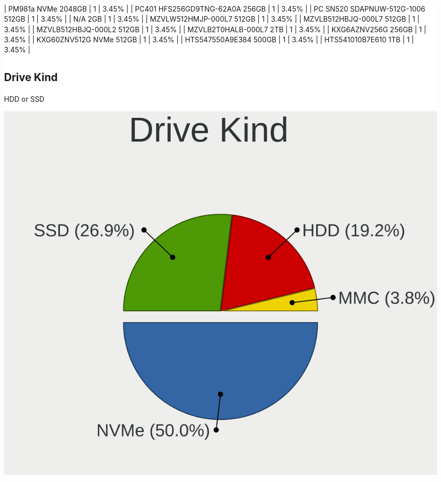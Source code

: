 | PM981a NVMe 2048GB               | 1         | 3.45%   |
| PC401 HFS256GD9TNG-62A0A 256GB   | 1         | 3.45%   |
| PC SN520 SDAPNUW-512G-1006 512GB | 1         | 3.45%   |
| N/A  2GB                         | 1         | 3.45%   |
| MZVLW512HMJP-000L7 512GB         | 1         | 3.45%   |
| MZVLB512HBJQ-000L7 512GB         | 1         | 3.45%   |
| MZVLB512HBJQ-000L2 512GB         | 1         | 3.45%   |
| MZVLB2T0HALB-000L7 2TB           | 1         | 3.45%   |
| KXG6AZNV256G 256GB               | 1         | 3.45%   |
| KXG60ZNV512G NVMe 512GB          | 1         | 3.45%   |
| HTS547550A9E384 500GB            | 1         | 3.45%   |
| HTS541010B7E610 1TB              | 1         | 3.45%   |

Drive Kind
----------

HDD or SSD

![Drive Kind](./images/pie_chart/drive_kind.svg)
